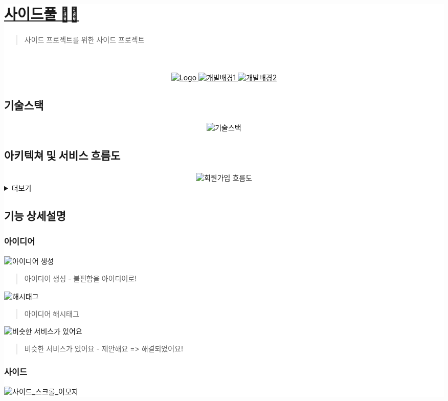 # [사이드풀 🏄‍♂️](http://118.67.154.143/)

> 사이드 프로젝트를 위한 사이드 프로젝트

<br/>
<br/>
<div align=center>
  <a href="http://118.67.154.143/side">
    <img width="960" alt="Logo" src="https://user-images.githubusercontent.com/16266103/143790014-e8c444ca-e1ae-4f42-bc7c-89f9c0c41450.png">
    <img width="960" alt="개발배경1" src="https://user-images.githubusercontent.com/16266103/143790190-6032041f-950f-4cb8-b1b1-dd4eab008d9e.png">
    <img width="960" alt="개발배경2" src="https://user-images.githubusercontent.com/16266103/143802667-0406fb45-70d9-4171-b72e-dda71e0f1b9e.png">
  </a>
</div>


## 기술스택
<div align=center>
  <img width="960" alt="기술스택" src="https://user-images.githubusercontent.com/16266103/143790311-77a56881-148c-4f9e-a7f5-203c257e39f5.png">
</div>

## 아키텍쳐 및 서비스 흐름도

<div align=center>
  <img width="960" alt="회원가입 흐름도" src="https://user-images.githubusercontent.com/16266103/143790941-7edf970a-7412-4fd6-ae8a-34b08f7bcad2.png">
</div>

<details><summary>더보기</summary></details>

## 기능 상세설명
### 아이디어

![아이디어 생성](https://user-images.githubusercontent.com/16266103/143791240-15553713-414e-4daa-80bc-950325722a82.gif)

> 아이디어 생성 - 불편함을 아이디어로!

![해시태그](https://user-images.githubusercontent.com/16266103/143791233-ca8f6dfd-2201-4107-84a4-abd0b641d405.gif)

> 아이디어 해시태그 

![비슷한 서비스가 있어요](https://user-images.githubusercontent.com/16266103/143791198-6fee3590-9833-4873-85dd-486ab3f6361c.gif)

> 비슷한 서비스가 있어요 - 제안해요 => 해결되었어요!

### 사이드

![사이드_스크롤_이모지](https://user-images.githubusercontent.com/16266103/143790993-219cfa5c-6abe-462b-afe0-010c233c7717.gif)
